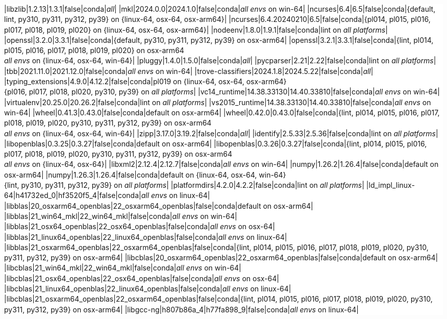 |libzlib|1.2.13|1.3.1|false|conda|*all*|
|mkl|2024.0.0|2024.1.0|false|conda|*all envs* on win-64|
|ncurses|6.4|6.5|false|conda|{default, lint, py310, py311, py312, py39} on {linux-64, osx-64, osx-arm64}|
|ncurses|6.4.20240210|6.5|false|conda|{pl014, pl015, pl016, pl017, pl018, pl019, pl020} on {linux-64, osx-64, osx-arm64}|
|nodeenv|1.8.0|1.9.1|false|conda|lint on *all platforms*|
|openssl|3.2.0|3.3.1|false|conda|{default, py310, py311, py312, py39} on osx-arm64|
|openssl|3.2.1|3.3.1|false|conda|{lint, pl014, pl015, pl016, pl017, pl018, pl019, pl020} on osx-arm64<br/>*all envs* on {linux-64, osx-64, win-64}|
|pluggy|1.4.0|1.5.0|false|conda|*all*|
|pycparser|2.21|2.22|false|conda|lint on *all platforms*|
|tbb|2021.11.0|2021.12.0|false|conda|*all envs* on win-64|
|trove-classifiers|2024.1.8|2024.5.22|false|conda|*all*|
|typing_extensions|4.9.0|4.12.2|false|conda|pl019 on {linux-64, osx-64, osx-arm64}<br/>{pl016, pl017, pl018, pl020, py310, py39} on *all platforms*|
|vc14_runtime|14.38.33130|14.40.33810|false|conda|*all envs* on win-64|
|virtualenv|20.25.0|20.26.2|false|conda|lint on *all platforms*|
|vs2015_runtime|14.38.33130|14.40.33810|false|conda|*all envs* on win-64|
|wheel|0.41.3|0.43.0|false|conda|default on osx-arm64|
|wheel|0.42.0|0.43.0|false|conda|{lint, pl014, pl015, pl016, pl017, pl018, pl019, pl020, py310, py311, py312, py39} on osx-arm64<br/>*all envs* on {linux-64, osx-64, win-64}|
|zipp|3.17.0|3.19.2|false|conda|*all*|
|identify|2.5.33|2.5.36|false|conda|lint on *all platforms*|
|libopenblas|0.3.25|0.3.27|false|conda|default on osx-arm64|
|libopenblas|0.3.26|0.3.27|false|conda|{lint, pl014, pl015, pl016, pl017, pl018, pl019, pl020, py310, py311, py312, py39} on osx-arm64<br/>*all envs* on {linux-64, osx-64}|
|libxml2|2.12.4|2.12.7|false|conda|*all envs* on win-64|
|numpy|1.26.2|1.26.4|false|conda|default on osx-arm64|
|numpy|1.26.3|1.26.4|false|conda|default on {linux-64, osx-64, win-64}<br/>{lint, py310, py311, py312, py39} on *all platforms*|
|platformdirs|4.2.0|4.2.2|false|conda|lint on *all platforms*|
|ld_impl_linux-64|h41732ed_0|hf3520f5_4|false|conda|*all envs* on linux-64|
|libblas|20_osxarm64_openblas|22_osxarm64_openblas|false|conda|default on osx-arm64|
|libblas|21_win64_mkl|22_win64_mkl|false|conda|*all envs* on win-64|
|libblas|21_osx64_openblas|22_osx64_openblas|false|conda|*all envs* on osx-64|
|libblas|21_linux64_openblas|22_linux64_openblas|false|conda|*all envs* on linux-64|
|libblas|21_osxarm64_openblas|22_osxarm64_openblas|false|conda|{lint, pl014, pl015, pl016, pl017, pl018, pl019, pl020, py310, py311, py312, py39} on osx-arm64|
|libcblas|20_osxarm64_openblas|22_osxarm64_openblas|false|conda|default on osx-arm64|
|libcblas|21_win64_mkl|22_win64_mkl|false|conda|*all envs* on win-64|
|libcblas|21_osx64_openblas|22_osx64_openblas|false|conda|*all envs* on osx-64|
|libcblas|21_linux64_openblas|22_linux64_openblas|false|conda|*all envs* on linux-64|
|libcblas|21_osxarm64_openblas|22_osxarm64_openblas|false|conda|{lint, pl014, pl015, pl016, pl017, pl018, pl019, pl020, py310, py311, py312, py39} on osx-arm64|
|libgcc-ng|h807b86a_4|h77fa898_9|false|conda|*all envs* on linux-64|